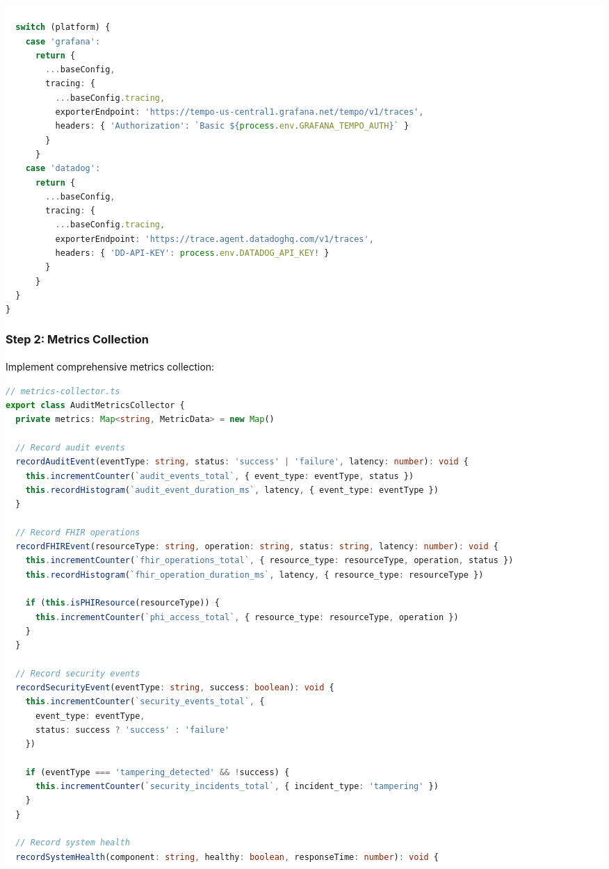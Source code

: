```typescript

  switch (platform) {
    case 'grafana':
      return {
        ...baseConfig,
        tracing: {
          ...baseConfig.tracing,
          exporterEndpoint: 'https://tempo-us-central1.grafana.net/tempo/v1/traces',
          headers: { 'Authorization': `Basic ${process.env.GRAFANA_TEMPO_AUTH}` }
        }
      }
    case 'datadog':
      return {
        ...baseConfig,
        tracing: {
          ...baseConfig.tracing,
          exporterEndpoint: 'https://trace.agent.datadoghq.com/v1/traces',
          headers: { 'DD-API-KEY': process.env.DATADOG_API_KEY! }
        }
      }
  }
}
```

### Step 2: Metrics Collection

Implement comprehensive metrics collection:

```typescript
// metrics-collector.ts
export class AuditMetricsCollector {
  private metrics: Map<string, MetricData> = new Map()

  // Record audit events
  recordAuditEvent(eventType: string, status: 'success' | 'failure', latency: number): void {
    this.incrementCounter(`audit_events_total`, { event_type: eventType, status })
    this.recordHistogram(`audit_event_duration_ms`, latency, { event_type: eventType })
  }

  // Record FHIR operations
  recordFHIREvent(resourceType: string, operation: string, status: string, latency: number): void {
    this.incrementCounter(`fhir_operations_total`, { resource_type: resourceType, operation, status })
    this.recordHistogram(`fhir_operation_duration_ms`, latency, { resource_type: resourceType })
    
    if (this.isPHIResource(resourceType)) {
      this.incrementCounter(`phi_access_total`, { resource_type: resourceType, operation })
    }
  }

  // Record security events
  recordSecurityEvent(eventType: string, success: boolean): void {
    this.incrementCounter(`security_events_total`, {
      event_type: eventType,
      status: success ? 'success' : 'failure'
    })

    if (eventType === 'tampering_detected' && !success) {
      this.incrementCounter(`security_incidents_total`, { incident_type: 'tampering' })
    }
  }

  // Record system health
  recordSystemHealth(component: string, healthy: boolean, responseTime: number): void {
```